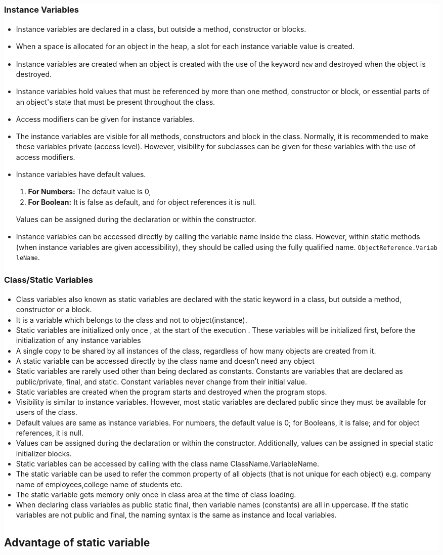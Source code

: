 ### Instance Variables

+ Instance variables are declared in a class, but outside a method, constructor or blocks.
+ When a space is allocated for an object in the heap, a slot for each instance variable value is created.
+ Instance variables are created when an object is created with the use of the keyword `new` and destroyed when the object is destroyed.
+ Instance variables hold values that must be referenced by more than one method, constructor or block, or essential parts of an object's state that must be present throughout the class.
+ Access modifiers can be given for instance variables.
+ The instance variables are visible for all methods, constructors and block in the class. Normally, it is recommended to make these variables private (access level). However, visibility for subclasses can be given for these variables with the use of access modifiers.
+ Instance variables have default values. 
   1. **For Numbers:** The default value is 0, 
   2. **For Boolean:** It is false as default, and for object references it is null. 

	Values can be assigned during the declaration or within the constructor.
+ Instance variables can be accessed directly by calling the variable name inside the class. However, within static methods (when instance variables are given accessibility), they should be called using the fully qualified name. `ObjectReference.VariableName`.

### Class/Static Variables

+ Class variables also known as static variables are declared with the static keyword in a class, but outside a method, constructor or a block.
+ It is a variable which belongs to the class and not to object(instance).
+ Static variables are initialized only once , at the start of the execution . These variables will be initialized first, before the initialization of any instance variables
+ A single copy to be shared by all instances of the class, regardless of how many objects are created from it.
+ A static variable can be accessed directly by the class name and doesn’t need any object
+ Static variables are rarely used other than being declared as constants. Constants are variables that are declared as public/private, final, and static. Constant variables never change from their initial value.
+ Static variables are created when the program starts and destroyed when the program stops.
+ Visibility is similar to instance variables. However, most static variables are declared public since they must be available for users of the class.
+ Default values are same as instance variables. For numbers, the default value is 0; for Booleans, it is false; and for object references, it is null. 
+ Values can be assigned during the declaration or within the constructor. Additionally, values can be assigned in special static initializer blocks.
+ Static variables can be accessed by calling with the class name ClassName.VariableName.
+ The static variable can be used to refer the common property of all objects (that is not unique for each object) e.g. company name of employees,college name of students etc.
+ The static variable gets memory only once in class area at the time of class loading.
+ When declaring class variables as public static final, then variable names (constants) are all in uppercase. If the static variables are not public and final, the naming syntax is the same as instance and local variables.

## Advantage of static variable
